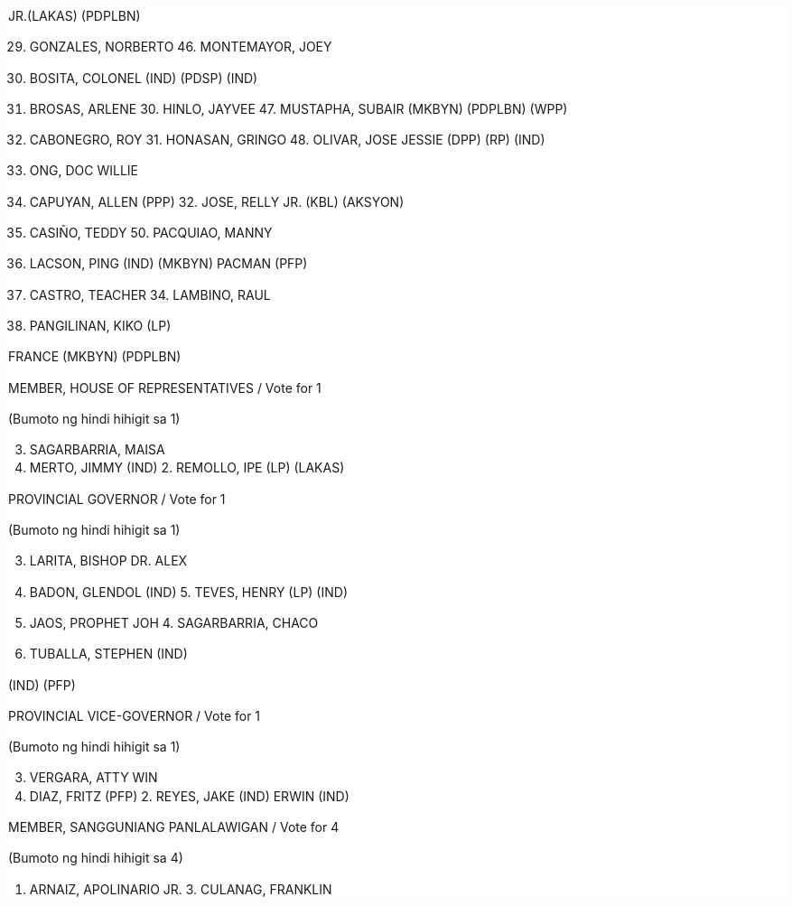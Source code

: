 JR.(LAKAS) (PDPLBN)

29. GONZALES, NORBERTO 46. MONTEMAYOR, JOEY
12. BOSITA, COLONEL (IND)
(PDSP) (IND)

13. BROSAS, ARLENE 30. HINLO, JAYVEE 47. MUSTAPHA, SUBAIR
(MKBYN) (PDPLBN) (WPP)

14. CABONEGRO, ROY 31. HONASAN, GRINGO 48. OLIVAR, JOSE JESSIE
(DPP) (RP) (IND)

49. ONG, DOC WILLIE
15. CAPUYAN, ALLEN (PPP) 32. JOSE, RELLY JR. (KBL)
(AKSYON)

16. CASIÑO, TEDDY 50. PACQUIAO, MANNY
33. LACSON, PING (IND)
(MKBYN) PACMAN (PFP)
17. CASTRO, TEACHER 34. LAMBINO, RAUL

51. PANGILINAN, KIKO (LP)

FRANCE (MKBYN) (PDPLBN)

MEMBER, HOUSE OF REPRESENTATIVES / Vote for 1

(Bumoto ng hindi hihigit sa 1)

3. SAGARBARRIA, MAISA
1. MERTO, JIMMY (IND) 2. REMOLLO, IPE (LP)
(LAKAS)

PROVINCIAL GOVERNOR / Vote for 1

(Bumoto ng hindi hihigit sa 1)

3. LARITA, BISHOP DR. ALEX
1. BADON, GLENDOL (IND) 5. TEVES, HENRY (LP)
(IND)

2. JAOS, PROPHET JOH 4. SAGARBARRIA, CHACO

6. TUBALLA, STEPHEN (IND)

(IND) (PFP)

PROVINCIAL VICE-GOVERNOR / Vote for 1

(Bumoto ng hindi hihigit sa 1)

3. VERGARA, ATTY WIN
1. DIAZ, FRITZ (PFP) 2. REYES, JAKE (IND)
ERWIN (IND)

MEMBER, SANGGUNIANG PANLALAWIGAN / Vote for 4

(Bumoto ng hindi hihigit sa 4)

1. ARNAIZ, APOLINARIO JR. 3. CULANAG, FRANKLIN
